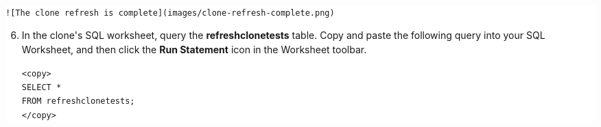     ![The clone refresh is complete](images/clone-refresh-complete.png)

6. In the clone's SQL worksheet, query the **refreshclonetests** table. Copy and paste the following query into your SQL Worksheet, and then click the **Run Statement** icon in the Worksheet toolbar.

    ```
    <copy>
    SELECT *
    FROM refreshclonetests;
    </copy>
    ```
